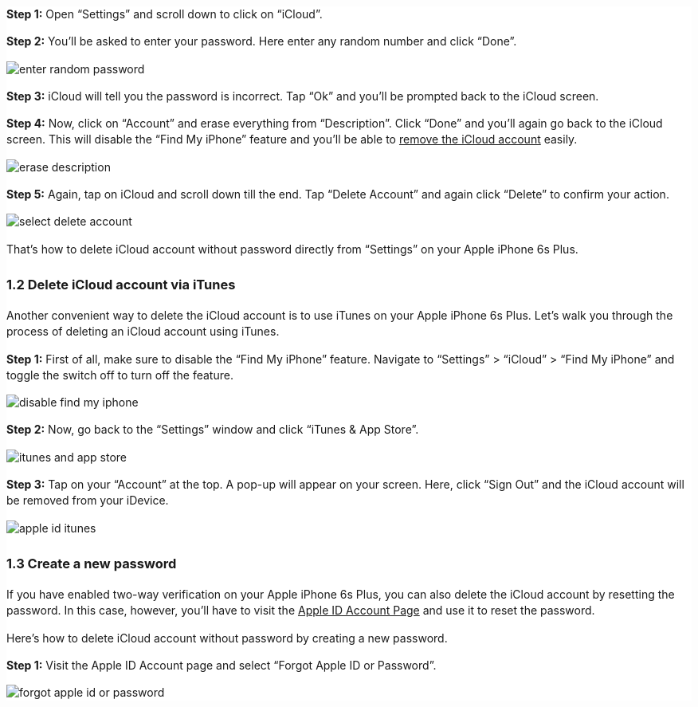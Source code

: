 **Step 1:** Open “Settings” and scroll down to click on “iCloud”.

**Step 2:** You’ll be asked to enter your password. Here enter any random number and click “Done”.

![enter random password](https://images.wondershare.com/drfone/article/2020/05/enter-random-password.jpg)

**Step 3:** iCloud will tell you the password is incorrect. Tap “Ok” and you’ll be prompted back to the iCloud screen.

**Step 4:** Now, click on “Account” and erase everything from “Description”. Click “Done” and you’ll again go back to the iCloud screen. This will disable the “Find My iPhone” feature and you’ll be able to [remove the iCloud account](https://drfone.wondershare.com/icloud/how-to-remove-icloud-account.html) easily.

![erase description](https://images.wondershare.com/drfone/article/2020/05/erase-description.jpg)

**Step 5:** Again, tap on iCloud and scroll down till the end. Tap “Delete Account” and again click “Delete” to confirm your action.

![select delete account](https://images.wondershare.com/drfone/article/2020/05/select-delete-account.jpg)

That’s how to delete iCloud account without password directly from “Settings” on your Apple iPhone 6s Plus.

### 1.2 Delete iCloud account via iTunes

Another convenient way to delete the iCloud account is to use iTunes on your Apple iPhone 6s Plus. Let’s walk you through the process of deleting an iCloud account using iTunes.

**Step 1:** First of all, make sure to disable the “Find My iPhone” feature. Navigate to “Settings” > “iCloud” > “Find My iPhone” and toggle the switch off to turn off the feature.

![disable find my iphone](https://images.wondershare.com/drfone/article/2020/05/disable-find-my-iphone.jpg)

**Step 2:** Now, go back to the “Settings” window and click “iTunes & App Store”.

![itunes and app store](https://images.wondershare.com/drfone/article/2020/05/itunes-and-app-store.jpg)

**Step 3:** Tap on your “Account” at the top. A pop-up will appear on your screen. Here, click “Sign Out” and the iCloud account will be removed from your iDevice.

![apple id itunes](https://images.wondershare.com/drfone/article/2020/05/apple-id-itunes.jpg)

### 1.3 Create a new password

If you have enabled two-way verification on your Apple iPhone 6s Plus, you can also delete the iCloud account by resetting the password. In this case, however, you’ll have to visit the [Apple ID Account Page](https://appleid.apple.com/) and use it to reset the password.

Here’s how to delete iCloud account without password by creating a new password.

**Step 1:** Visit the Apple ID Account page and select “Forgot Apple ID or Password”.

![forgot apple id or password](https://images.wondershare.com/drfone/article/2020/05/forgot-apple-id-or-password.jpg)
